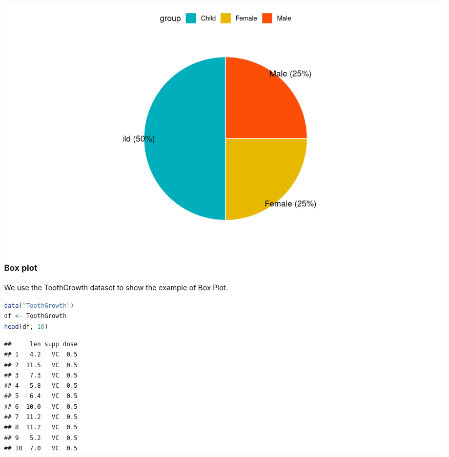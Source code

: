 <img src="brief_introduction_of_ggpubr_files/figure-html/unnamed-chunk-10-1.png" width="672" style="display: block; margin: auto;" />



### Box plot
We use the ToothGrowth dataset to show the example of Box Plot.

```r
data("ToothGrowth")
df <- ToothGrowth
head(df, 10)
```

```
##     len supp dose
## 1   4.2   VC  0.5
## 2  11.5   VC  0.5
## 3   7.3   VC  0.5
## 4   5.8   VC  0.5
## 5   6.4   VC  0.5
## 6  10.0   VC  0.5
## 7  11.2   VC  0.5
## 8  11.2   VC  0.5
## 9   5.2   VC  0.5
## 10  7.0   VC  0.5
```
